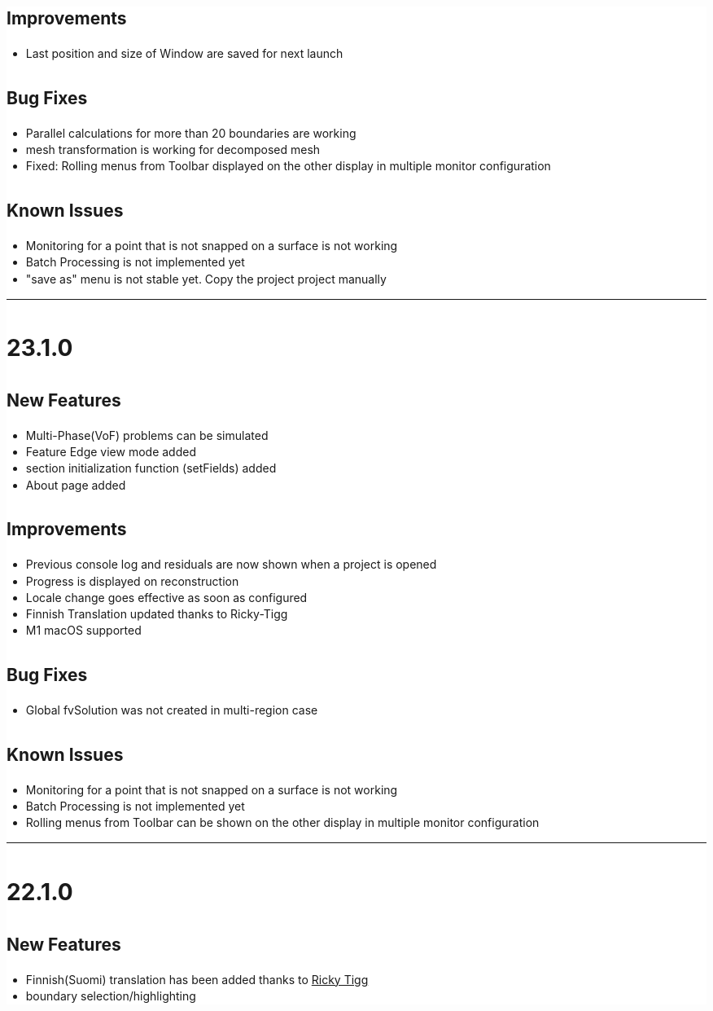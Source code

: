 ## Improvements
* Last position and size of Window are saved for next launch

## Bug Fixes
* Parallel calculations for more than 20 boundaries are working 
* mesh transformation is working for decomposed mesh
* Fixed: Rolling menus from Toolbar displayed on the other display in multiple monitor configuration

## Known Issues
* Monitoring for a point that is not snapped on a surface is not working 
* Batch Processing is not implemented yet
* "save as" menu is not stable yet. Copy the project project manually

----

# 23.1.0

## New Features
* Multi-Phase(VoF) problems can be simulated
* Feature Edge view mode added
* section initialization function (setFields) added
* About page added

## Improvements
* Previous console log and residuals are now shown when a project is opened
* Progress is displayed on reconstruction
* Locale change goes effective as soon as configured
* Finnish Translation updated thanks to Ricky-Tigg
* M1 macOS supported

## Bug Fixes
* Global fvSolution was not created in multi-region case

## Known Issues
* Monitoring for a point that is not snapped on a surface is not working 
* Batch Processing is not implemented yet
* Rolling menus from Toolbar can be shown on the other display in multiple monitor configuration

----

# 22.1.0

## New Features
* Finnish(Suomi) translation has been added thanks to [Ricky Tigg](https://github.com/Ricky-Tigg)
* boundary selection/highlighting
